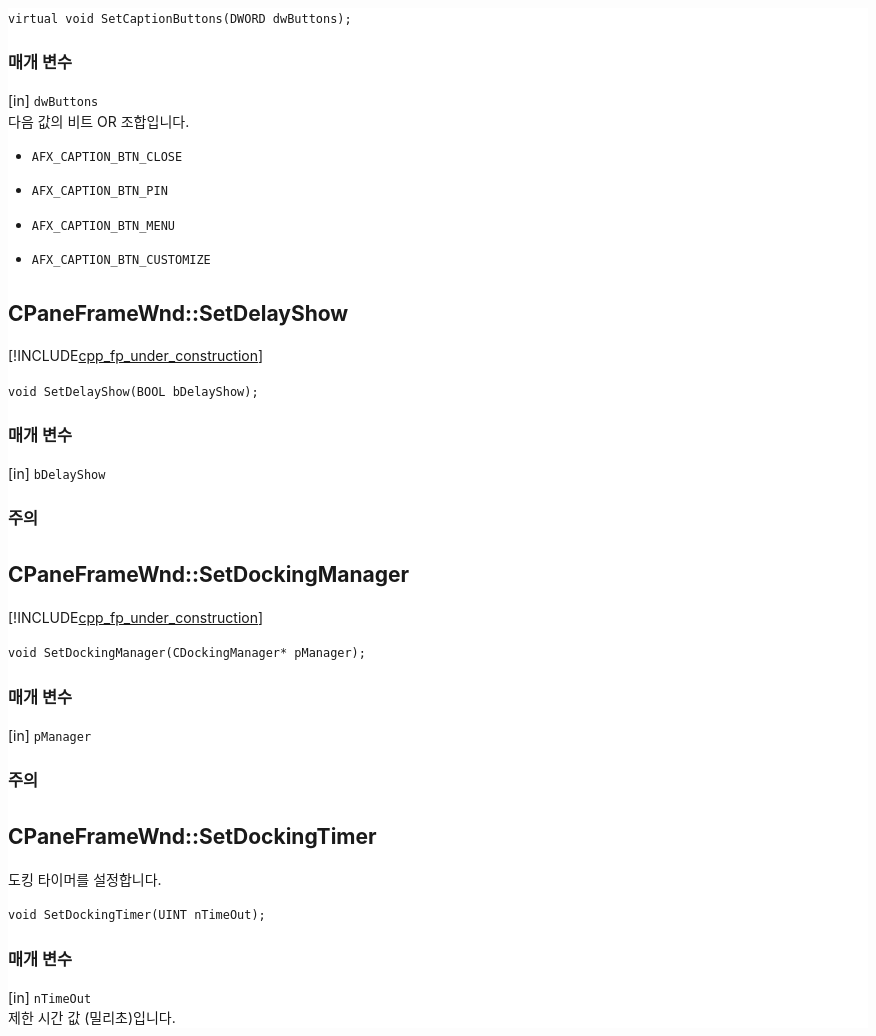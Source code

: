 ```  
virtual void SetCaptionButtons(DWORD dwButtons);
```  
  
### <a name="parameters"></a>매개 변수  
 [in] `dwButtons`  
 다음 값의 비트 OR 조합입니다.  
  
- `AFX_CAPTION_BTN_CLOSE`  
  
- `AFX_CAPTION_BTN_PIN`  
  
- `AFX_CAPTION_BTN_MENU`  
  
- `AFX_CAPTION_BTN_CUSTOMIZE`  
  
##  <a name="a-namesetdelayshowa--cpaneframewndsetdelayshow"></a><a name="setdelayshow"></a>CPaneFrameWnd::SetDelayShow  
 [!INCLUDE[cpp_fp_under_construction](../../mfc/reference/includes/cpp_fp_under_construction_md.md)]  
  
```  
void SetDelayShow(BOOL bDelayShow);
```  
  
### <a name="parameters"></a>매개 변수  
 [in] `bDelayShow`  
  
### <a name="remarks"></a>주의  
  
##  <a name="a-namesetdockingmanagera--cpaneframewndsetdockingmanager"></a><a name="setdockingmanager"></a>CPaneFrameWnd::SetDockingManager  
 [!INCLUDE[cpp_fp_under_construction](../../mfc/reference/includes/cpp_fp_under_construction_md.md)]  
  
```  
void SetDockingManager(CDockingManager* pManager);
```  
  
### <a name="parameters"></a>매개 변수  
 [in] `pManager`  
  
### <a name="remarks"></a>주의  
  
##  <a name="a-namesetdockingtimera--cpaneframewndsetdockingtimer"></a><a name="setdockingtimer"></a>CPaneFrameWnd::SetDockingTimer  
 도킹 타이머를 설정합니다.  
  
```  
void SetDockingTimer(UINT nTimeOut);
```  
  
### <a name="parameters"></a>매개 변수  
 [in] `nTimeOut`  
 제한 시간 값 (밀리초)입니다.  
  